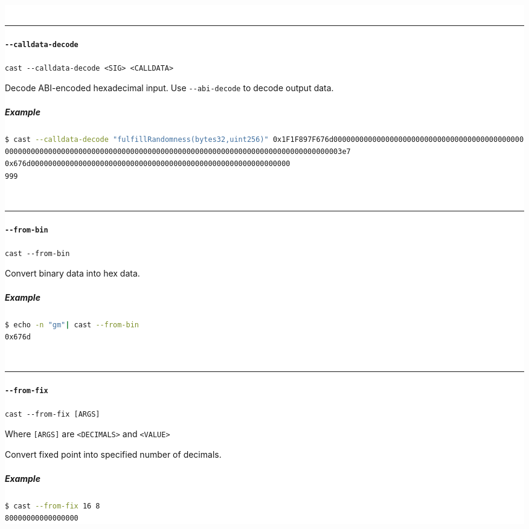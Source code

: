 <br>

---

#### `--calldata-decode`

```ignore
cast --calldata-decode <SIG> <CALLDATA>
```

Decode ABI-encoded hexadecimal input. Use `--abi-decode` to decode output data.

##### Example

```bash
$ cast --calldata-decode "fulfillRandomness(bytes32,uint256)" 0x1F1F897F676d00000000000000000000000000000000000000000000000000000000000000000000000000000000000000000000000000000000000000000000000003e7
0x676d000000000000000000000000000000000000000000000000000000000000
999
```

<br>

---

#### `--from-bin`

```ignore
cast --from-bin
```

Convert binary data into hex data.

##### Example

```bash
$ echo -n "gm"| cast --from-bin
0x676d
```

<br>

---

#### `--from-fix`

```ignore
cast --from-fix [ARGS]
```

Where `[ARGS]` are `<DECIMALS>` and `<VALUE>`

Convert fixed point into specified number of decimals.

##### Example

```bash
$ cast --from-fix 16 8
80000000000000000
```


 [0]:  0000000000000000000000000cfb686e114d478b055ce8614621f8bb62f70360
 [1]:  000000000000000000000000000000000000000000000002b5e3af16b1880000